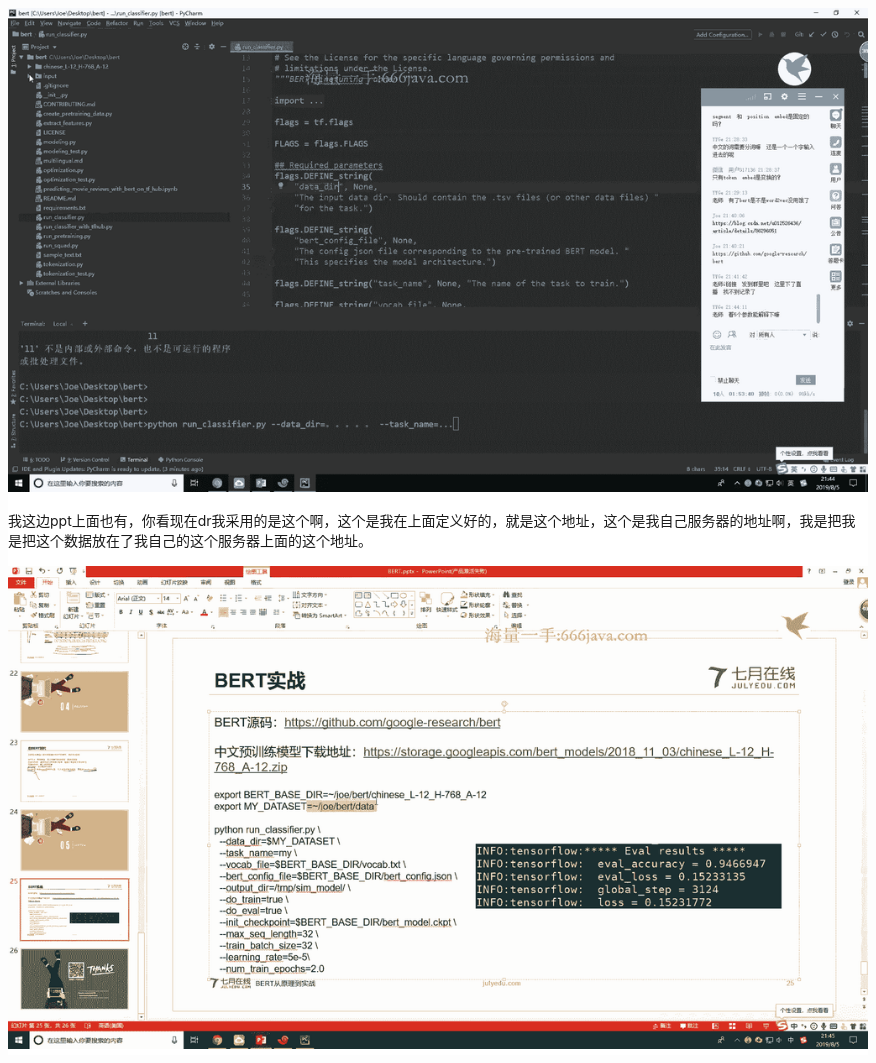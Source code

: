 ![](img/e38887d0cfad027411d3837bd0fd0102_61.png)

我这边ppt上面也有，你看现在dr我采用的是这个啊，这个是我在上面定义好的，就是这个地址，这个是我自己服务器的地址啊，我是把我是把这个数据放在了我自己的这个服务器上面的这个地址。



![](img/e38887d0cfad027411d3837bd0fd0102_63.png)
